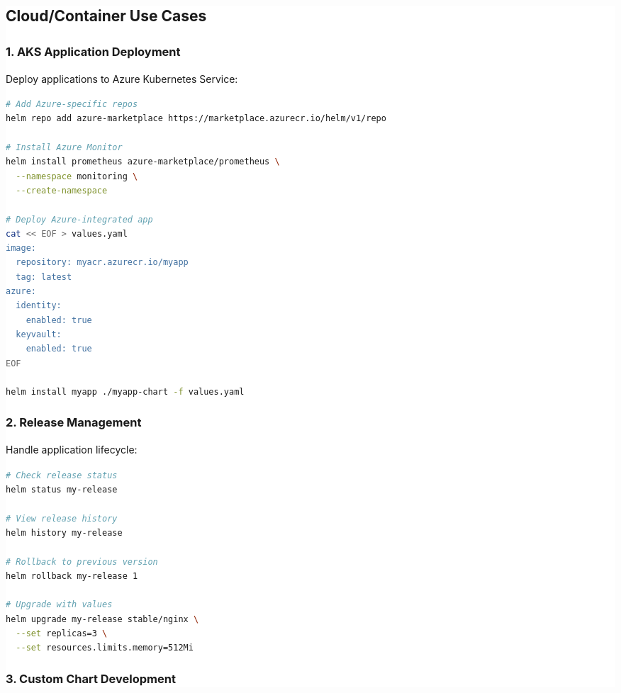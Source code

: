 ## Cloud/Container Use Cases

### 1. AKS Application Deployment

Deploy applications to Azure Kubernetes Service:

```bash
# Add Azure-specific repos
helm repo add azure-marketplace https://marketplace.azurecr.io/helm/v1/repo

# Install Azure Monitor
helm install prometheus azure-marketplace/prometheus \
  --namespace monitoring \
  --create-namespace

# Deploy Azure-integrated app
cat << EOF > values.yaml
image:
  repository: myacr.azurecr.io/myapp
  tag: latest
azure:
  identity:
    enabled: true
  keyvault:
    enabled: true
EOF

helm install myapp ./myapp-chart -f values.yaml
```

### 2. Release Management

Handle application lifecycle:

```bash
# Check release status
helm status my-release

# View release history
helm history my-release

# Rollback to previous version
helm rollback my-release 1

# Upgrade with values
helm upgrade my-release stable/nginx \
  --set replicas=3 \
  --set resources.limits.memory=512Mi
```

### 3. Custom Chart Development
